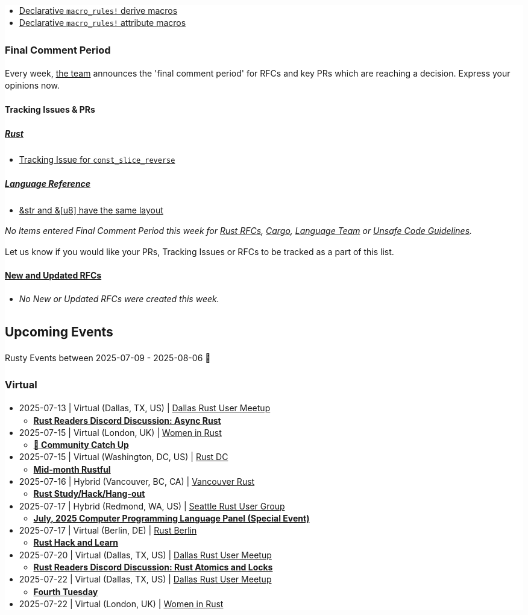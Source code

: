 * [Declarative `macro_rules!` derive macros](https://github.com/rust-lang/rfcs/pull/3698)
* [Declarative `macro_rules!` attribute macros](https://github.com/rust-lang/rfcs/pull/3697)

### Final Comment Period

Every week, [the team](https://www.rust-lang.org/team.html) announces the 'final comment period' for RFCs and key PRs
which are reaching a decision. Express your opinions now.

#### Tracking Issues & PRs
##### [Rust](https://github.com/rust-lang/rust/issues?q=is%3Aopen+label%3Afinal-comment-period+sort%3Aupdated-desc)
* [Tracking Issue for `const_slice_reverse`](https://github.com/rust-lang/rust/issues/135120)

##### [Language Reference](https://github.com/rust-lang/reference/issues?q=is%3Aopen+label%3Afinal-comment-period+sort%3Aupdated-desc)
* [&str and &[u8] have the same layout](https://github.com/rust-lang/reference/pull/1848)

*No Items entered Final Comment Period this week for
[Rust RFCs](https://github.com/rust-lang/rfcs/labels/final-comment-period),
[Cargo](https://github.com/rust-lang/cargo/issues?q=is%3Aopen+label%3Afinal-comment-period+sort%3Aupdated-desc),
[Language Team](https://github.com/rust-lang/lang-team/issues?q=is%3Aopen+label%3Afinal-comment-period+sort%3Aupdated-desc+) or
[Unsafe Code Guidelines](https://github.com/rust-lang/unsafe-code-guidelines/issues?q=is%3Aopen+label%3Afinal-comment-period+sort%3Aupdated-desc).*

Let us know if you would like your PRs, Tracking Issues or RFCs to be tracked as a part of this list.

#### [New and Updated RFCs](https://github.com/rust-lang/rfcs/pulls)
* *No New or Updated RFCs were created this week.*

## Upcoming Events

Rusty Events between 2025-07-09 - 2025-08-06 🦀

### Virtual
* 2025-07-13 | Virtual (Dallas, TX, US) | [Dallas Rust User Meetup](https://www.meetup.com/dallasrust)
    * [**Rust Readers Discord Discussion: Async Rust**](https://www.meetup.com/dallasrust/events/308298512)
* 2025-07-15 | Virtual (London, UK) | [Women in Rust](https://www.meetup.com/women-in-rust)
    * [**👋 Community Catch Up**](https://www.meetup.com/women-in-rust/events/307560349)
* 2025-07-15 | Virtual (Washington, DC, US) | [Rust DC](https://www.meetup.com/rustdc)
    * [**Mid-month Rustful**](https://www.meetup.com/rustdc/events/306757755)
* 2025-07-16 | Hybrid (Vancouver, BC, CA) | [Vancouver Rust](https://www.meetup.com/vancouver-rust)
    * [**Rust Study/Hack/Hang-out**](https://www.meetup.com/vancouver-rust/events/307731031)
* 2025-07-17 | Hybrid (Redmond, WA, US) | [Seattle Rust User Group](https://www.meetup.com/join-srug)
    * [**July, 2025 Computer Programming Language Panel (Special Event)**](https://www.meetup.com/seattle-rust-user-group/events/307698855)
* 2025-07-17 | Virtual (Berlin, DE) | [Rust Berlin](https://www.meetup.com/rust-berlin)
    * [**Rust Hack and Learn**](https://www.meetup.com/rust-berlin/events/300820305)
* 2025-07-20 | Virtual (Dallas, TX, US) | [Dallas Rust User Meetup](https://www.meetup.com/dallasrust)
    * [**Rust Readers Discord Discussion: Rust Atomics and Locks**](https://www.meetup.com/dallasrust/events/308383001)
* 2025-07-22 | Virtual (Dallas, TX, US) | [Dallas Rust User Meetup](https://www.meetup.com/dallasrust)
    * [**Fourth Tuesday**](https://www.meetup.com/dallasrust/events/tgctrtyhckbdc)
* 2025-07-22 | Virtual (London, UK) | [Women in Rust](https://www.meetup.com/women-in-rust)

[submit_crate]: https://users.rust-lang.org/t/crate-of-the-week/2704
[merged]: https://github.com/search?q=is%3Apr+org%3Arust-lang+is%3Amerged+merged%3A2025-07-01..2025-07-08
[calendar]: https://www.google.com/calendar/embed?src=apd9vmbc22egenmtu5l6c5jbfc%40group.calendar.google.com
[community]: mailto:community-team@rust-lang.org